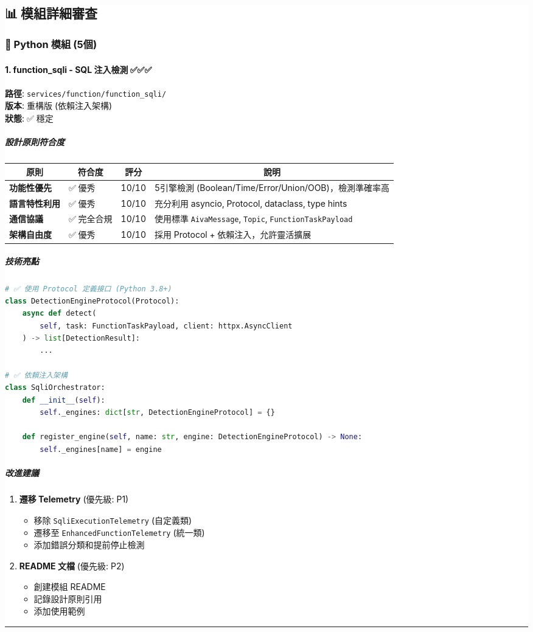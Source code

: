 ## 📊 模組詳細審查

### 🐍 Python 模組 (5個)

#### 1. function_sqli - SQL 注入檢測 ✅✅✅

**路徑**: `services/function/function_sqli/`  
**版本**: 重構版 (依賴注入架構)  
**狀態**: ✅ 穩定

##### 設計原則符合度

| 原則 | 符合度 | 評分 | 說明 |
|------|--------|------|------|
| **功能性優先** | ✅ 優秀 | 10/10 | 5引擎檢測 (Boolean/Time/Error/Union/OOB)，檢測準確率高 |
| **語言特性利用** | ✅ 優秀 | 10/10 | 充分利用 asyncio, Protocol, dataclass, type hints |
| **通信協議** | ✅ 完全合規 | 10/10 | 使用標準 `AivaMessage`, `Topic`, `FunctionTaskPayload` |
| **架構自由度** | ✅ 優秀 | 10/10 | 採用 Protocol + 依賴注入，允許靈活擴展 |

##### 技術亮點

```python
# ✅ 使用 Protocol 定義接口 (Python 3.8+)
class DetectionEngineProtocol(Protocol):
    async def detect(
        self, task: FunctionTaskPayload, client: httpx.AsyncClient
    ) -> list[DetectionResult]:
        ...

# ✅ 依賴注入架構
class SqliOrchestrator:
    def __init__(self):
        self._engines: dict[str, DetectionEngineProtocol] = {}
    
    def register_engine(self, name: str, engine: DetectionEngineProtocol) -> None:
        self._engines[name] = engine
```

##### 改進建議

1. **遷移 Telemetry** (優先級: P1)
   - 移除 `SqliExecutionTelemetry` (自定義類)
   - 遷移至 `EnhancedFunctionTelemetry` (統一類)
   - 添加錯誤分類和提前停止檢測

2. **README 文檔** (優先級: P2)
   - 創建模組 README
   - 記錄設計原則引用
   - 添加使用範例

---
